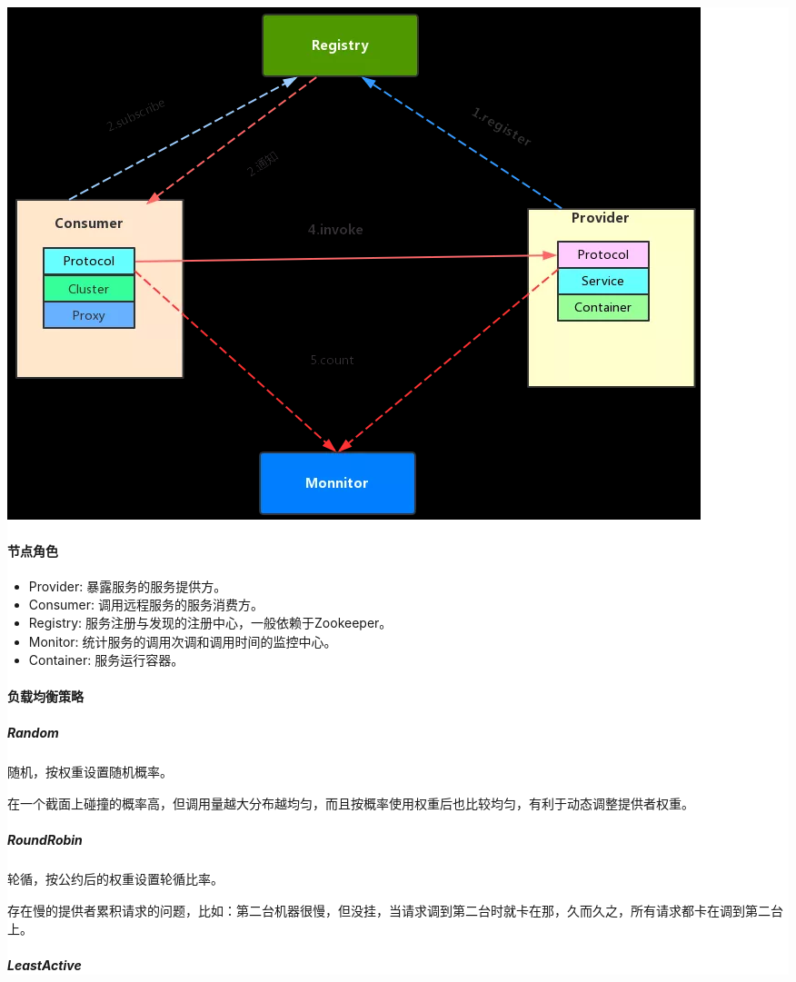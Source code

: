 <img src="./images/SYS301021.png" />

#### 节点角色

- Provider: 暴露服务的服务提供方。
- Consumer: 调用远程服务的服务消费方。
- Registry: 服务注册与发现的注册中心，一般依赖于Zookeeper。
- Monitor: 统计服务的调用次调和调用时间的监控中心。
- Container: 服务运行容器。

#### 负载均衡策略

##### Random

随机，按权重设置随机概率。

在一个截面上碰撞的概率高，但调用量越大分布越均匀，而且按概率使用权重后也比较均匀，有利于动态调整提供者权重。

##### RoundRobin

轮循，按公约后的权重设置轮循比率。

存在慢的提供者累积请求的问题，比如：第二台机器很慢，但没挂，当请求调到第二台时就卡在那，久而久之，所有请求都卡在调到第二台上。

##### LeastActive

